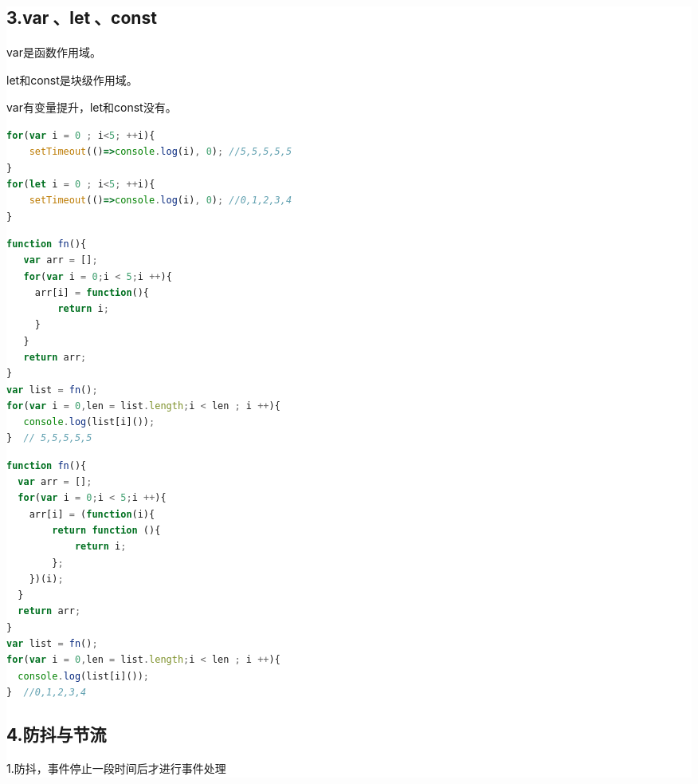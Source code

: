 ## 3.var 、let 、const 

var是函数作用域。

let和const是块级作用域。

var有变量提升，let和const没有。

```js
for(var i = 0 ; i<5; ++i){
	setTimeout(()=>console.log(i), 0); //5,5,5,5,5
}
for(let i = 0 ; i<5; ++i){
	setTimeout(()=>console.log(i), 0); //0,1,2,3,4
}
```

```js
function fn(){
   var arr = [];
   for(var i = 0;i < 5;i ++){
	 arr[i] = function(){
		 return i;
	 }
   }
   return arr;
}
var list = fn();
for(var i = 0,len = list.length;i < len ; i ++){
   console.log(list[i]());
}  // 5,5,5,5,5
```

```js
function fn(){
  var arr = [];
  for(var i = 0;i < 5;i ++){
	arr[i] = (function(i){
		return function (){
			return i;
		};
	})(i);
  }
  return arr;
}
var list = fn();
for(var i = 0,len = list.length;i < len ; i ++){
  console.log(list[i]());
}  //0,1,2,3,4
```

## 4.防抖与节流

1.防抖，事件停止一段时间后才进行事件处理
